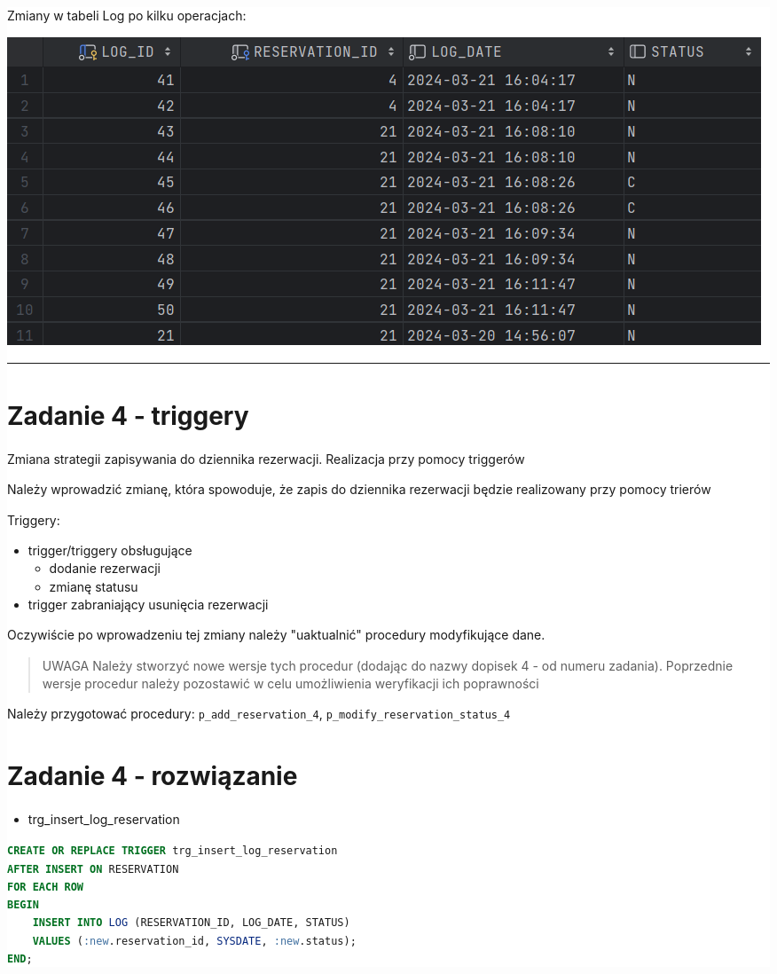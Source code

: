 Zmiany w tabeli Log po kilku operacjach:

![](img/zad3-5.png)

---
# Zadanie 4  - triggery


Zmiana strategii zapisywania do dziennika rezerwacji. Realizacja przy pomocy triggerów

Należy wprowadzić zmianę, która spowoduje, że zapis do dziennika rezerwacji będzie realizowany przy pomocy trierów

Triggery:
- trigger/triggery obsługujące 
	- dodanie rezerwacji
	- zmianę statusu
- trigger zabraniający usunięcia rezerwacji

Oczywiście po wprowadzeniu tej zmiany należy "uaktualnić" procedury modyfikujące dane. 

>UWAGA
Należy stworzyć nowe wersje tych procedur (dodając do nazwy dopisek 4 - od numeru zadania). Poprzednie wersje procedur należy pozostawić w celu  umożliwienia weryfikacji ich poprawności

Należy przygotować procedury: `p_add_reservation_4`, `p_modify_reservation_status_4` 


# Zadanie 4  - rozwiązanie

- trg_insert_log_reservation

```sql
CREATE OR REPLACE TRIGGER trg_insert_log_reservation
AFTER INSERT ON RESERVATION
FOR EACH ROW
BEGIN
    INSERT INTO LOG (RESERVATION_ID, LOG_DATE, STATUS)
    VALUES (:new.reservation_id, SYSDATE, :new.status);
END;
```
